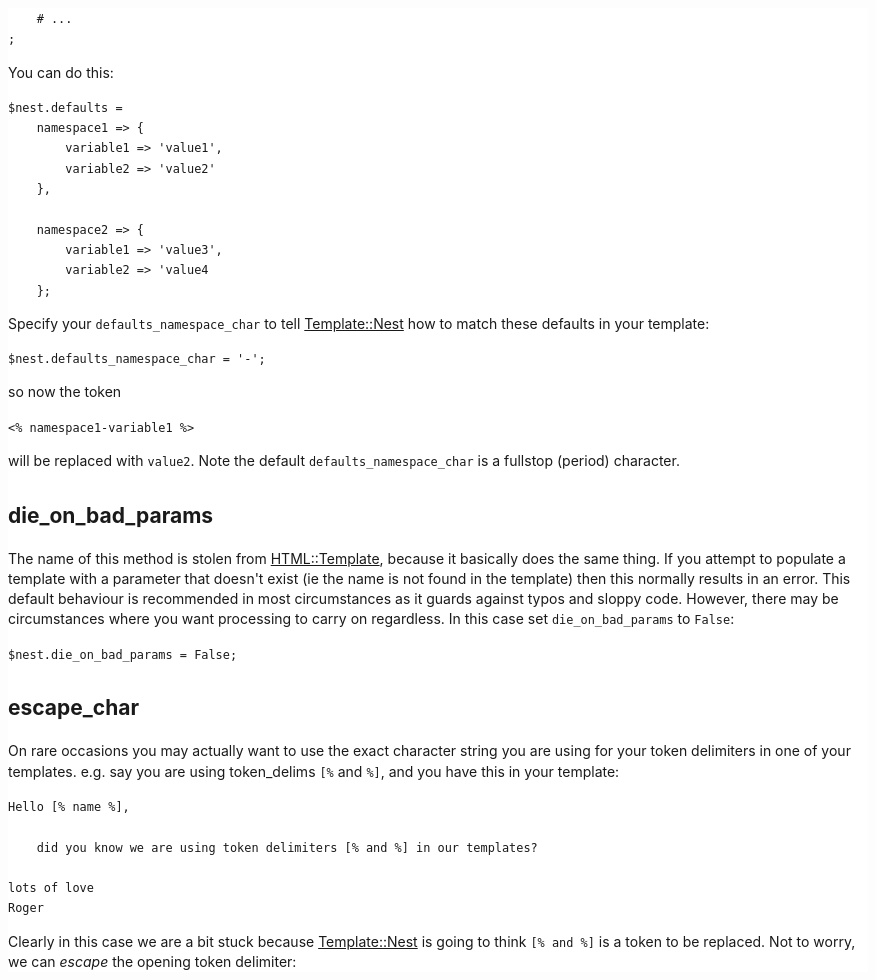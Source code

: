         # ...
    ;

You can do this:

    $nest.defaults =
        namespace1 => {
            variable1 => 'value1',
            variable2 => 'value2'
        },

        namespace2 => {
            variable1 => 'value3',
            variable2 => 'value4
        };

Specify your `defaults_namespace_char` to tell [Template::Nest](Template::Nest) how to match these defaults in your template:

    $nest.defaults_namespace_char = '-';

so now the token

    <% namespace1-variable1 %>

will be replaced with `value2`. Note the default `defaults_namespace_char` is a fullstop (period) character.

die_on_bad_params
-----------------

The name of this method is stolen from [HTML::Template](HTML::Template), because it basically does the same thing. If you attempt to populate a template with a parameter that doesn't exist (ie the name is not found in the template) then this normally results in an error. This default behaviour is recommended in most circumstances as it guards against typos and sloppy code. However, there may be circumstances where you want processing to carry on regardless. In this case set `die_on_bad_params` to `False`:

    $nest.die_on_bad_params = False;

escape_char
-----------

On rare occasions you may actually want to use the exact character string you are using for your token delimiters in one of your templates. e.g. say you are using token_delims `[%` and `%]`, and you have this in your template:

    Hello [% name %],

        did you know we are using token delimiters [% and %] in our templates?

    lots of love
    Roger

Clearly in this case we are a bit stuck because [Template::Nest](Template::Nest) is going to think `[% and %]` is a token to be replaced. Not to worry, we can *escape* the opening token delimiter:
